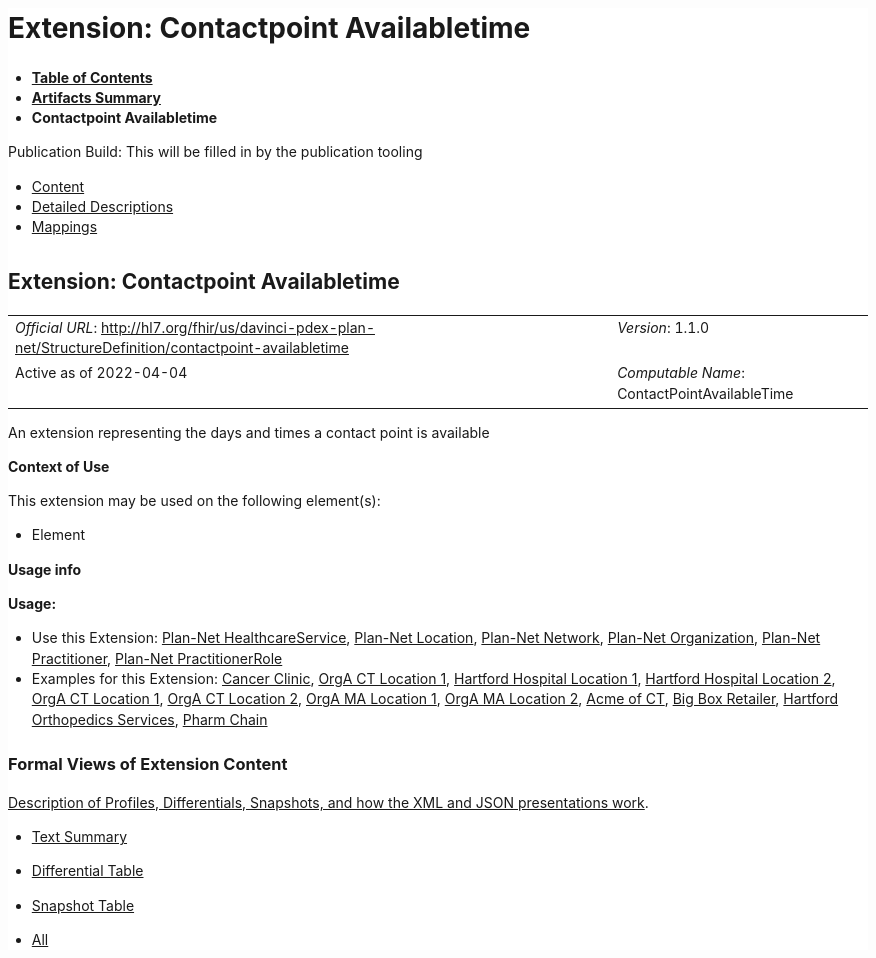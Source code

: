 # Extension: Contactpoint Availabletime

* [**Table of Contents**](toc.html)
* [**Artifacts Summary**](artifacts.html)
* **Contactpoint Availabletime**

Publication Build: This will be filled in by the publication tooling

* [Content](#)
* [Detailed Descriptions](StructureDefinition-contactpoint-availabletime-definitions.html)
* [Mappings](StructureDefinition-contactpoint-availabletime-mappings.html)

## Extension: Contactpoint Availabletime

|  |  |  |  |  |
| --- | --- | --- | --- | --- |
| *Official URL*: http://hl7.org/fhir/us/davinci-pdex-plan-net/StructureDefinition/contactpoint-availabletime | | | | *Version*: 1.1.0 |
| Active as of 2022-04-04 | | | | *Computable Name*: ContactPointAvailableTime |

An extension representing the days and times a contact point is available

**Context of Use**

This extension may be used on the following element(s):

* Element

**Usage info**

**Usage:**

* Use this Extension: [Plan-Net HealthcareService](StructureDefinition-plannet-HealthcareService.html), [Plan-Net Location](StructureDefinition-plannet-Location.html), [Plan-Net Network](StructureDefinition-plannet-Network.html), [Plan-Net Organization](StructureDefinition-plannet-Organization.html), [Plan-Net Practitioner](StructureDefinition-plannet-Practitioner.html), [Plan-Net PractitionerRole](StructureDefinition-plannet-PractitionerRole.html)
* Examples for this Extension: [Cancer Clinic](Location-CancerClinicLoc.html), [OrgA CT Location 1](Location-HansSoloClinic.html), [Hartford Hospital Location 1](Location-HospLoc1.html), [Hartford Hospital Location 2](Location-HospLoc2.html), [OrgA CT Location 1](Location-PharmLoc1.html), [OrgA CT Location 2](Location-PharmLoc2.html), [OrgA MA Location 1](Location-PharmLoc3.html), [OrgA MA Location 2](Location-PharmLoc4.html), [Acme of CT](Organization-Acme.html), [Big Box Retailer](Organization-BigBox.html), [Hartford Orthopedics Services](Organization-HartfordOrthopedics.html), [Pharm Chain](Organization-PharmChain.html)

### Formal Views of Extension Content

[Description of Profiles, Differentials, Snapshots, and how the XML and JSON presentations work](http://hl7.org/fhir/R4/profiling.html#representation).

* [Text Summary](#tabs-summ)
* [Differential Table](#tabs-diff)
* [Snapshot Table](#tabs-snap)

* [All](#tabs-all)
